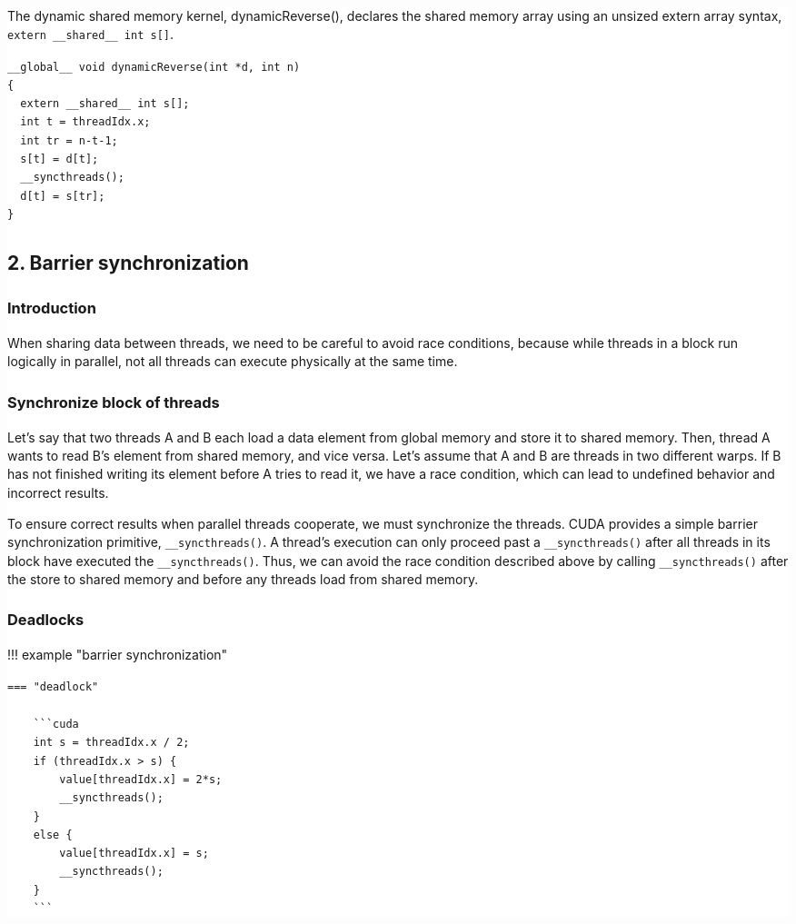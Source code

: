 The dynamic shared memory kernel, dynamicReverse(), declares the shared memory array using an unsized extern array syntax, `extern __shared__ int s[]`.

```cuda
__global__ void dynamicReverse(int *d, int n)
{
  extern __shared__ int s[];
  int t = threadIdx.x;
  int tr = n-t-1;
  s[t] = d[t];
  __syncthreads();
  d[t] = s[tr];
}
```

## 2. Barrier synchronization

### Introduction

<div class="video-wrapper">
  <iframe width="800" height="450" src="https://www.youtube.com/embed/OjWij5-L0AA" title="YouTube video player" frameborder="0" allow="accelerometer; autoplay; clipboard-write; encrypted-media; gyroscope; picture-in-picture" allowfullscreen></iframe>
</div>

When sharing data between threads, we need to be careful to avoid race conditions, because while threads in a block run logically in parallel, not all threads can execute physically at the same time.

### Synchronize block of threads

Let’s say that two threads A and B each load a data element from global memory and store it to shared memory. Then, thread A wants to read B’s element from shared memory, and vice versa. Let’s assume that A and B are threads in two different warps. If B has not finished writing its element before A tries to read it, we have a race condition, which can lead to undefined behavior and incorrect results.

To ensure correct results when parallel threads cooperate, we must synchronize the threads. CUDA provides a simple barrier synchronization primitive, `__syncthreads()`. A thread’s execution can only proceed past a `__syncthreads()` after all threads in its block have executed the `__syncthreads()`. Thus, we can avoid the race condition described above by calling `__syncthreads()` after the store to shared memory and before any threads load from shared memory.

### Deadlocks

!!! example "barrier synchronization"

    === "deadlock"

        ```cuda
        int s = threadIdx.x / 2;
        if (threadIdx.x > s) {
            value[threadIdx.x] = 2*s;
            __syncthreads();
        }
        else {
            value[threadIdx.x] = s;
            __syncthreads();
        }
        ```
